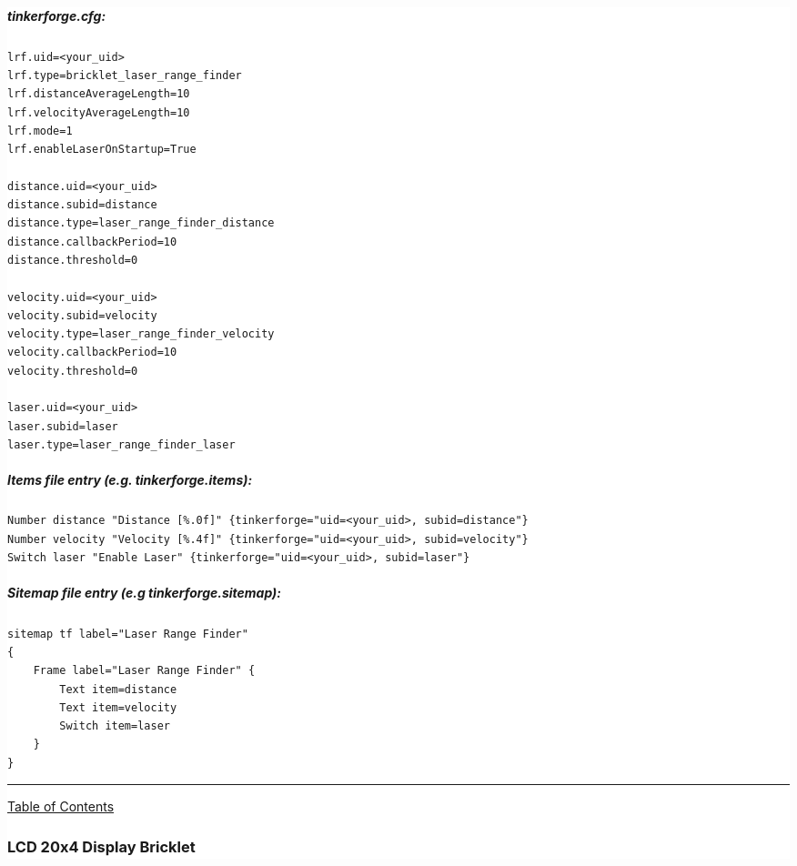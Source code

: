 ##### tinkerforge.cfg:

```
lrf.uid=<your_uid>
lrf.type=bricklet_laser_range_finder
lrf.distanceAverageLength=10
lrf.velocityAverageLength=10
lrf.mode=1
lrf.enableLaserOnStartup=True

distance.uid=<your_uid>
distance.subid=distance
distance.type=laser_range_finder_distance
distance.callbackPeriod=10
distance.threshold=0

velocity.uid=<your_uid>
velocity.subid=velocity
velocity.type=laser_range_finder_velocity
velocity.callbackPeriod=10
velocity.threshold=0

laser.uid=<your_uid>
laser.subid=laser
laser.type=laser_range_finder_laser

```

##### Items file entry (e.g. tinkerforge.items):

```
Number distance "Distance [%.0f]" {tinkerforge="uid=<your_uid>, subid=distance"}
Number velocity "Velocity [%.4f]" {tinkerforge="uid=<your_uid>, subid=velocity"}
Switch laser "Enable Laser" {tinkerforge="uid=<your_uid>, subid=laser"}
```

##### Sitemap file entry (e.g tinkerforge.sitemap):

```
sitemap tf label="Laser Range Finder"
{
    Frame label="Laser Range Finder" {
        Text item=distance
        Text item=velocity
        Switch item=laser
    }
}
```

---
[Table of Contents](#table-of-contents)

### LCD 20x4 Display Bricklet
